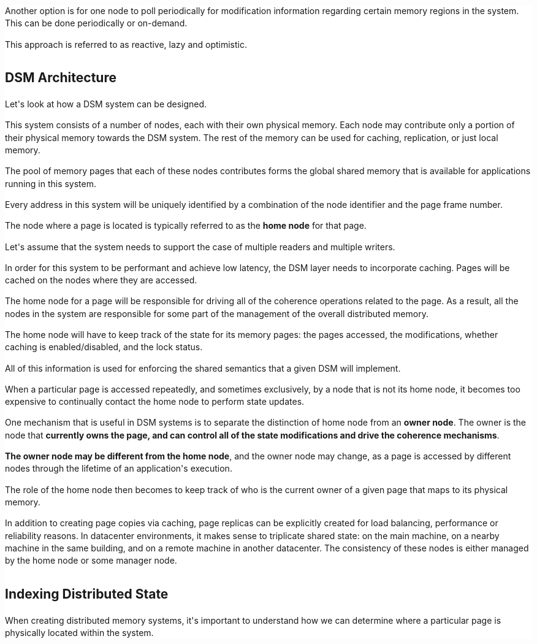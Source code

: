 Another option is for one node to poll periodically for modification information regarding certain memory regions in the system. This can be done periodically or on-demand.

This approach is referred to as reactive, lazy and optimistic.

## DSM Architecture

Let's look at how a DSM system can be designed.

This system consists of a number of nodes, each with their own physical memory. Each node may contribute only a portion of their physical memory towards the DSM system. The rest of the memory can be used for caching, replication, or just local memory.

The pool of memory pages that each of these nodes contributes forms the global shared memory that is available for applications running in this system.

Every address in this system will be uniquely identified by a combination of the node identifier and the page frame number.

The node where a page is located is typically referred to as the **home node** for that page. 

Let's assume that the system needs to support the case of multiple readers and multiple writers.

In order for this system to be performant and achieve low latency, the DSM layer needs to incorporate caching. Pages will be cached on the nodes where they are accessed.

The home node for a page will be responsible for driving all of the coherence operations related to the page. As a result, all the nodes in the system are responsible for some part of the management of the overall distributed memory.

The home node will have to keep track of the state for its memory pages: the pages accessed, the modifications, whether caching is enabled/disabled, and the lock status.

All of this information is used for enforcing the shared semantics that a given DSM will implement.

When a particular page is accessed repeatedly, and sometimes exclusively, by a node that is not its home node, it becomes too expensive to continually contact the home node to perform state updates.

One mechanism that is useful in DSM systems is to separate the distinction of home node from an **owner node**. The owner is the node that **currently owns the page, and can control all of the state modifications and drive the coherence mechanisms**.

**The owner node may be different from the home node**, and the owner node may change, as a page is accessed by different nodes through the lifetime of an application's execution.

The role of the home node then becomes to keep track of who is the current owner of a given page that maps to its physical memory.

In addition to creating page copies via caching, page replicas can be explicitly created for load balancing, performance or reliability reasons. In datacenter environments, it makes sense to triplicate shared state: on the main machine, on a nearby machine in the same building, and on a remote machine in another datacenter. The consistency of these nodes is either managed by the home node or some manager node.

## Indexing Distributed State

When creating distributed memory systems, it's important to understand how we can determine where a particular page is physically located within the system.
